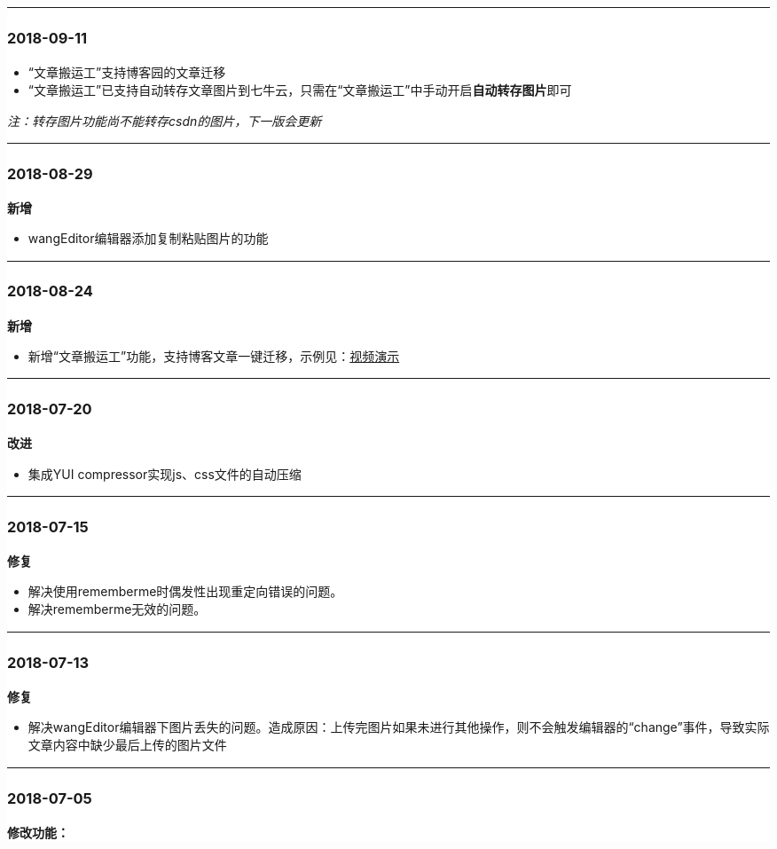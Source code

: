 
----

### 2018-09-11

- “文章搬运工”支持博客园的文章迁移
- “文章搬运工”已支持自动转存文章图片到七牛云，只需在“文章搬运工”中手动开启**自动转存图片**即可

*注：转存图片功能尚不能转存csdn的图片，下一版会更新*

----

### 2018-08-29

**新增**
- wangEditor编辑器添加复制粘贴图片的功能

----

### 2018-08-24

**新增**
- 新增“文章搬运工”功能，支持博客文章一键迁移，示例见：[视频演示](https://gitee.com/yadong.zhang/static/raw/master/dblog/DBlog-%E6%96%87%E7%AB%A0%E6%90%AC%E8%BF%90%E5%B7%A5%E7%A4%BA%E4%BE%8B.webm)

----

### 2018-07-20

**改进**
- 集成YUI compressor实现js、css文件的自动压缩


----

### 2018-07-15

**修复**
- 解决使用rememberme时偶发性出现重定向错误的问题。
- 解决rememberme无效的问题。



----

### 2018-07-13

**修复**
- 解决wangEditor编辑器下图片丢失的问题。造成原因：上传完图片如果未进行其他操作，则不会触发编辑器的“change”事件，导致实际文章内容中缺少最后上传的图片文件


----

### 2018-07-05

**修改功能：**
